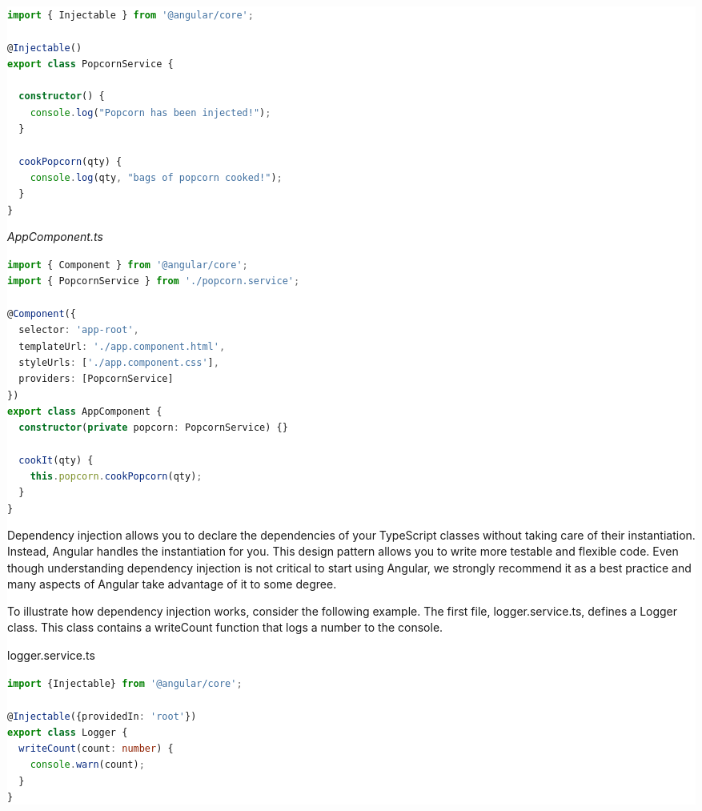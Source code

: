 ```typescript
import { Injectable } from '@angular/core';

@Injectable()
export class PopcornService {

  constructor() {
    console.log("Popcorn has been injected!");
  }

  cookPopcorn(qty) {
    console.log(qty, "bags of popcorn cooked!");
  }
}
```
*AppComponent.ts*
```typescript
import { Component } from '@angular/core';
import { PopcornService } from './popcorn.service';

@Component({
  selector: 'app-root',
  templateUrl: './app.component.html',
  styleUrls: ['./app.component.css'],
  providers: [PopcornService]
})
export class AppComponent {
  constructor(private popcorn: PopcornService) {}

  cookIt(qty) {
    this.popcorn.cookPopcorn(qty);
  }
}
```


Dependency injection allows you to declare the dependencies of your TypeScript classes without taking care of their
instantiation. Instead, Angular handles the instantiation for you. This design pattern allows you to write more testable
and flexible code. Even though understanding dependency injection is not critical to start using Angular, we strongly
recommend it as a best practice and many aspects of Angular take advantage of it to some degree.

To illustrate how dependency injection works, consider the following example. The first file, logger.service.ts, defines
a Logger class. This class contains a writeCount function that logs a number to the console.

logger.service.ts

```typescript
import {Injectable} from '@angular/core';

@Injectable({providedIn: 'root'})
export class Logger {
  writeCount(count: number) {
    console.warn(count);
  }
}
```

